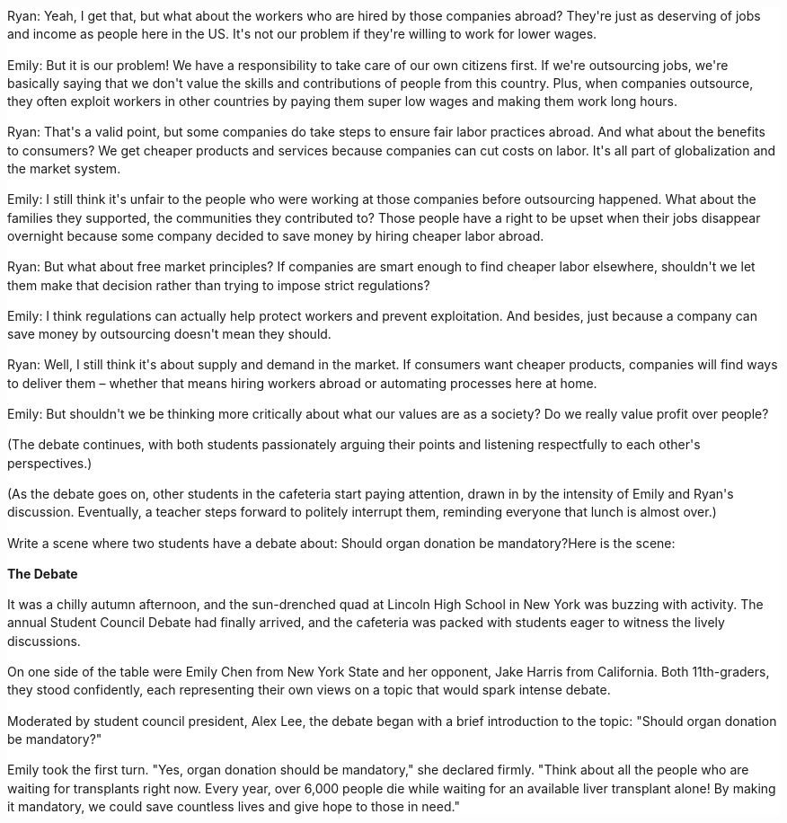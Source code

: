Ryan: Yeah, I get that, but what about the workers who are hired by those companies abroad? They're just as deserving of jobs and income as people here in the US. It's not our problem if they're willing to work for lower wages.

Emily: But it is our problem! We have a responsibility to take care of our own citizens first. If we're outsourcing jobs, we're basically saying that we don't value the skills and contributions of people from this country. Plus, when companies outsource, they often exploit workers in other countries by paying them super low wages and making them work long hours.

Ryan: That's a valid point, but some companies do take steps to ensure fair labor practices abroad. And what about the benefits to consumers? We get cheaper products and services because companies can cut costs on labor. It's all part of globalization and the market system.

Emily: I still think it's unfair to the people who were working at those companies before outsourcing happened. What about the families they supported, the communities they contributed to? Those people have a right to be upset when their jobs disappear overnight because some company decided to save money by hiring cheaper labor abroad.

Ryan: But what about free market principles? If companies are smart enough to find cheaper labor elsewhere, shouldn't we let them make that decision rather than trying to impose strict regulations?

Emily: I think regulations can actually help protect workers and prevent exploitation. And besides, just because a company can save money by outsourcing doesn't mean they should.

Ryan: Well, I still think it's about supply and demand in the market. If consumers want cheaper products, companies will find ways to deliver them – whether that means hiring workers abroad or automating processes here at home.

Emily: But shouldn't we be thinking more critically about what our values are as a society? Do we really value profit over people?

(The debate continues, with both students passionately arguing their points and listening respectfully to each other's perspectives.)

(As the debate goes on, other students in the cafeteria start paying attention, drawn in by the intensity of Emily and Ryan's discussion. Eventually, a teacher steps forward to politely interrupt them, reminding everyone that lunch is almost over.)
<end>

Write a scene where two students have a debate about: Should organ donation be mandatory?<start>Here is the scene:

**The Debate**

It was a chilly autumn afternoon, and the sun-drenched quad at Lincoln High School in New York was buzzing with activity. The annual Student Council Debate had finally arrived, and the cafeteria was packed with students eager to witness the lively discussions.

On one side of the table were Emily Chen from New York State and her opponent, Jake Harris from California. Both 11th-graders, they stood confidently, each representing their own views on a topic that would spark intense debate.

Moderated by student council president, Alex Lee, the debate began with a brief introduction to the topic: "Should organ donation be mandatory?"

Emily took the first turn. "Yes, organ donation should be mandatory," she declared firmly. "Think about all the people who are waiting for transplants right now. Every year, over 6,000 people die while waiting for an available liver transplant alone! By making it mandatory, we could save countless lives and give hope to those in need."
